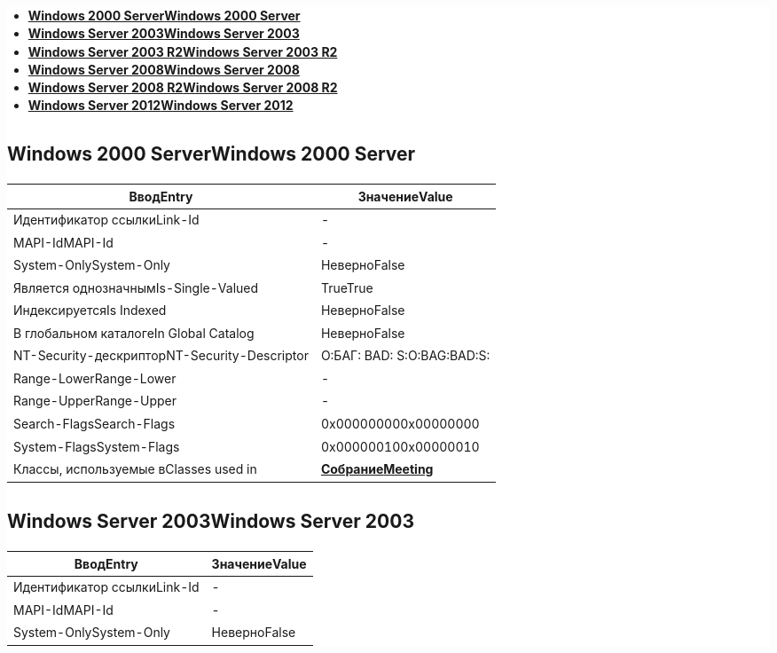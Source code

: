 -   [<span data-ttu-id="b7a65-123">**Windows 2000 Server**</span><span class="sxs-lookup"><span data-stu-id="b7a65-123">**Windows 2000 Server**</span></span>](#windows-2000-server)
-   [<span data-ttu-id="b7a65-124">**Windows Server 2003**</span><span class="sxs-lookup"><span data-stu-id="b7a65-124">**Windows Server 2003**</span></span>](#windows-server-2003)
-   [<span data-ttu-id="b7a65-125">**Windows Server 2003 R2**</span><span class="sxs-lookup"><span data-stu-id="b7a65-125">**Windows Server 2003 R2**</span></span>](#windows-server-2003-r2)
-   [<span data-ttu-id="b7a65-126">**Windows Server 2008**</span><span class="sxs-lookup"><span data-stu-id="b7a65-126">**Windows Server 2008**</span></span>](#windows-server-2008)
-   [<span data-ttu-id="b7a65-127">**Windows Server 2008 R2**</span><span class="sxs-lookup"><span data-stu-id="b7a65-127">**Windows Server 2008 R2**</span></span>](#windows-server-2008-r2)
-   [<span data-ttu-id="b7a65-128">**Windows Server 2012**</span><span class="sxs-lookup"><span data-stu-id="b7a65-128">**Windows Server 2012**</span></span>](#windows-server-2012)

## <a name="windows-2000-server"></a><span data-ttu-id="b7a65-129">Windows 2000 Server</span><span class="sxs-lookup"><span data-stu-id="b7a65-129">Windows 2000 Server</span></span>



| <span data-ttu-id="b7a65-130">Ввод</span><span class="sxs-lookup"><span data-stu-id="b7a65-130">Entry</span></span> | <span data-ttu-id="b7a65-131">Значение</span><span class="sxs-lookup"><span data-stu-id="b7a65-131">Value</span></span> |
|------------------------|-----------------------------------------|
| <span data-ttu-id="b7a65-132">Идентификатор ссылки</span><span class="sxs-lookup"><span data-stu-id="b7a65-132">Link-Id</span></span>                | \-                                      |
| <span data-ttu-id="b7a65-133">MAPI-Id</span><span class="sxs-lookup"><span data-stu-id="b7a65-133">MAPI-Id</span></span>                | \-                                      |
| <span data-ttu-id="b7a65-134">System-Only</span><span class="sxs-lookup"><span data-stu-id="b7a65-134">System-Only</span></span>            | <span data-ttu-id="b7a65-135">Неверно</span><span class="sxs-lookup"><span data-stu-id="b7a65-135">False</span></span>                                   |
| <span data-ttu-id="b7a65-136">Является однозначным</span><span class="sxs-lookup"><span data-stu-id="b7a65-136">Is-Single-Valued</span></span>       | <span data-ttu-id="b7a65-137">True</span><span class="sxs-lookup"><span data-stu-id="b7a65-137">True</span></span>                                    |
| <span data-ttu-id="b7a65-138">Индексируется</span><span class="sxs-lookup"><span data-stu-id="b7a65-138">Is Indexed</span></span>             | <span data-ttu-id="b7a65-139">Неверно</span><span class="sxs-lookup"><span data-stu-id="b7a65-139">False</span></span>                                   |
| <span data-ttu-id="b7a65-140">В глобальном каталоге</span><span class="sxs-lookup"><span data-stu-id="b7a65-140">In Global Catalog</span></span>      | <span data-ttu-id="b7a65-141">Неверно</span><span class="sxs-lookup"><span data-stu-id="b7a65-141">False</span></span>                                   |
| <span data-ttu-id="b7a65-142">NT-Security-дескриптор</span><span class="sxs-lookup"><span data-stu-id="b7a65-142">NT-Security-Descriptor</span></span> | <span data-ttu-id="b7a65-143">О:БАГ: BAD: S:</span><span class="sxs-lookup"><span data-stu-id="b7a65-143">O:BAG:BAD:S:</span></span>                            |
| <span data-ttu-id="b7a65-144">Range-Lower</span><span class="sxs-lookup"><span data-stu-id="b7a65-144">Range-Lower</span></span>            | \-                                      |
| <span data-ttu-id="b7a65-145">Range-Upper</span><span class="sxs-lookup"><span data-stu-id="b7a65-145">Range-Upper</span></span>            | \-                                      |
| <span data-ttu-id="b7a65-146">Search-Flags</span><span class="sxs-lookup"><span data-stu-id="b7a65-146">Search-Flags</span></span>           | <span data-ttu-id="b7a65-147">0x00000000</span><span class="sxs-lookup"><span data-stu-id="b7a65-147">0x00000000</span></span>                              |
| <span data-ttu-id="b7a65-148">System-Flags</span><span class="sxs-lookup"><span data-stu-id="b7a65-148">System-Flags</span></span>           | <span data-ttu-id="b7a65-149">0x00000010</span><span class="sxs-lookup"><span data-stu-id="b7a65-149">0x00000010</span></span>                              |
| <span data-ttu-id="b7a65-150">Классы, используемые в</span><span class="sxs-lookup"><span data-stu-id="b7a65-150">Classes used in</span></span>        | [<span data-ttu-id="b7a65-151">**Собрание**</span><span class="sxs-lookup"><span data-stu-id="b7a65-151">**Meeting**</span></span>](c-meeting.md)<br/> |



## <a name="windows-server-2003"></a><span data-ttu-id="b7a65-152">Windows Server 2003</span><span class="sxs-lookup"><span data-stu-id="b7a65-152">Windows Server 2003</span></span>



| <span data-ttu-id="b7a65-153">Ввод</span><span class="sxs-lookup"><span data-stu-id="b7a65-153">Entry</span></span> | <span data-ttu-id="b7a65-154">Значение</span><span class="sxs-lookup"><span data-stu-id="b7a65-154">Value</span></span> |
|------------------------|-----------------------------------------|
| <span data-ttu-id="b7a65-155">Идентификатор ссылки</span><span class="sxs-lookup"><span data-stu-id="b7a65-155">Link-Id</span></span>                | \-                                      |
| <span data-ttu-id="b7a65-156">MAPI-Id</span><span class="sxs-lookup"><span data-stu-id="b7a65-156">MAPI-Id</span></span>                | \-                                      |
| <span data-ttu-id="b7a65-157">System-Only</span><span class="sxs-lookup"><span data-stu-id="b7a65-157">System-Only</span></span>            | <span data-ttu-id="b7a65-158">Неверно</span><span class="sxs-lookup"><span data-stu-id="b7a65-158">False</span></span>                                   |